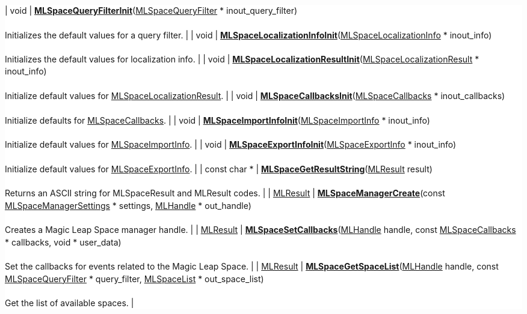 | void | **[MLSpaceQueryFilterInit](/versioned_docs/version-02-Aug-2023/api-ref/api/Modules/group___magic_leap_spaces/group___space/group___space.md#void-mlspacequeryfilterinit)**([MLSpaceQueryFilter](/versioned_docs/version-02-Aug-2023/api-ref/api/Modules/group___magic_leap_spaces/group___space/struct_m_l_space_query_filter.md) * inout_query_filter)<br></br>Initializes the default values for a query filter.  |
| void | **[MLSpaceLocalizationInfoInit](/versioned_docs/version-02-Aug-2023/api-ref/api/Modules/group___magic_leap_spaces/group___space/group___space.md#void-mlspacelocalizationinfoinit)**([MLSpaceLocalizationInfo](/versioned_docs/version-02-Aug-2023/api-ref/api/Modules/group___magic_leap_spaces/group___space/struct_m_l_space_localization_info.md) * inout_info)<br></br>Initializes the default values for localization info.  |
| void | **[MLSpaceLocalizationResultInit](/versioned_docs/version-02-Aug-2023/api-ref/api/Modules/group___magic_leap_spaces/group___space/group___space.md#void-mlspacelocalizationresultinit)**([MLSpaceLocalizationResult](/versioned_docs/version-02-Aug-2023/api-ref/api/Modules/group___magic_leap_spaces/group___space/struct_m_l_space_localization_result.md) * inout_info)<br></br>Initialize default values for [MLSpaceLocalizationResult](/versioned_docs/version-02-Aug-2023/api-ref/api/Modules/group___magic_leap_spaces/group___space/struct_m_l_space_localization_result.md).  |
| void | **[MLSpaceCallbacksInit](/versioned_docs/version-02-Aug-2023/api-ref/api/Modules/group___magic_leap_spaces/group___space/group___space.md#void-mlspacecallbacksinit)**([MLSpaceCallbacks](/versioned_docs/version-02-Aug-2023/api-ref/api/Modules/group___magic_leap_spaces/group___space/struct_m_l_space_callbacks.md) * inout_callbacks)<br></br>Initialize defaults for [MLSpaceCallbacks](/versioned_docs/version-02-Aug-2023/api-ref/api/Modules/group___magic_leap_spaces/group___space/struct_m_l_space_callbacks.md).  |
| void | **[MLSpaceImportInfoInit](/versioned_docs/version-02-Aug-2023/api-ref/api/Modules/group___magic_leap_spaces/group___space/group___space.md#void-mlspaceimportinfoinit)**([MLSpaceImportInfo](/versioned_docs/version-02-Aug-2023/api-ref/api/Modules/group___magic_leap_spaces/group___space/struct_m_l_space_import_info.md) * inout_info)<br></br>Initialize default values for [MLSpaceImportInfo](/versioned_docs/version-02-Aug-2023/api-ref/api/Modules/group___magic_leap_spaces/group___space/struct_m_l_space_import_info.md).  |
| void | **[MLSpaceExportInfoInit](/versioned_docs/version-02-Aug-2023/api-ref/api/Modules/group___magic_leap_spaces/group___space/group___space.md#void-mlspaceexportinfoinit)**([MLSpaceExportInfo](/versioned_docs/version-02-Aug-2023/api-ref/api/Modules/group___magic_leap_spaces/group___space/struct_m_l_space_export_info.md) * inout_info)<br></br>Initialize default values for [MLSpaceExportInfo](/versioned_docs/version-02-Aug-2023/api-ref/api/Modules/group___magic_leap_spaces/group___space/struct_m_l_space_export_info.md).  |
| const char * | **[MLSpaceGetResultString](/versioned_docs/version-02-Aug-2023/api-ref/api/Modules/group___magic_leap_spaces/group___space/group___space.md#const-char-mlspacegetresultstring)**([MLResult](/versioned_docs/version-02-Aug-2023/api-ref/api/Modules/group___platform/group___platform.md#int32-t-mlresult) result)<br></br>Returns an ASCII string for MLSpaceResult and MLResult codes.  |
| [MLResult](/versioned_docs/version-02-Aug-2023/api-ref/api/Modules/group___platform/group___platform.md#int32-t-mlresult) | **[MLSpaceManagerCreate](/versioned_docs/version-02-Aug-2023/api-ref/api/Modules/group___magic_leap_spaces/group___space/group___space.md#mlresult-mlspacemanagercreate)**(const [MLSpaceManagerSettings](/versioned_docs/version-02-Aug-2023/api-ref/api/Modules/group___magic_leap_spaces/group___space/struct_m_l_space_manager_settings.md) * settings, [MLHandle](/versioned_docs/version-02-Aug-2023/api-ref/api/Modules/group___platform/group___platform.md#uint64-t-mlhandle) * out_handle)<br></br>Creates a Magic Leap Space manager handle.  |
| [MLResult](/versioned_docs/version-02-Aug-2023/api-ref/api/Modules/group___platform/group___platform.md#int32-t-mlresult) | **[MLSpaceSetCallbacks](/versioned_docs/version-02-Aug-2023/api-ref/api/Modules/group___magic_leap_spaces/group___space/group___space.md#mlresult-mlspacesetcallbacks)**([MLHandle](/versioned_docs/version-02-Aug-2023/api-ref/api/Modules/group___platform/group___platform.md#uint64-t-mlhandle) handle, const [MLSpaceCallbacks](/versioned_docs/version-02-Aug-2023/api-ref/api/Modules/group___magic_leap_spaces/group___space/struct_m_l_space_callbacks.md) * callbacks, void * user_data)<br></br>Set the callbacks for events related to the Magic Leap Space.  |
| [MLResult](/versioned_docs/version-02-Aug-2023/api-ref/api/Modules/group___platform/group___platform.md#int32-t-mlresult) | **[MLSpaceGetSpaceList](/versioned_docs/version-02-Aug-2023/api-ref/api/Modules/group___magic_leap_spaces/group___space/group___space.md#mlresult-mlspacegetspacelist)**([MLHandle](/versioned_docs/version-02-Aug-2023/api-ref/api/Modules/group___platform/group___platform.md#uint64-t-mlhandle) handle, const [MLSpaceQueryFilter](/versioned_docs/version-02-Aug-2023/api-ref/api/Modules/group___magic_leap_spaces/group___space/struct_m_l_space_query_filter.md) * query_filter, [MLSpaceList](/versioned_docs/version-02-Aug-2023/api-ref/api/Modules/group___magic_leap_spaces/group___space/struct_m_l_space_list.md) * out_space_list)<br></br>Get the list of available spaces.  |